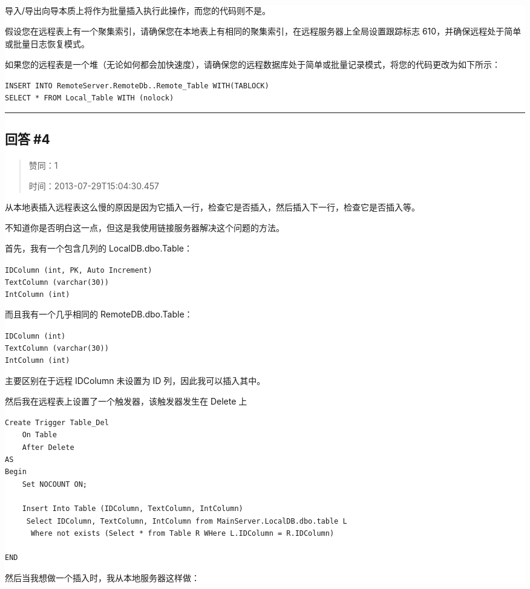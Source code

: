 导入/导出向导本质上将作为批量插入执行此操作，而您的代码则不是。

假设您在远程表上有一个聚集索引，请确保您在本地表上有相同的聚集索引，在远程服务器上全局设置跟踪标志 610，并确保远程处于简单或批量日志恢复模式。

如果您的远程表是一个堆（无论如何都会加快速度），请确保您的远程数据库处于简单或批量记录模式，将您的代码更改为如下所示：

```
INSERT INTO RemoteServer.RemoteDb..Remote_Table WITH(TABLOCK)
SELECT * FROM Local_Table WITH (nolock) 
```

* * *

## 回答 #4

> 赞同：1
> 
> 时间：2013-07-29T15:04:30.457

从本地表插入远程表这么慢的原因是因为它插入一行，检查它是否插入，然后插入下一行，检查它是否插入等。

不知道你是否明白这一点，但这是我使用链接服务器解决这个问题的方法。

首先，我有一个包含几列的 LocalDB.dbo.Table：

```
IDColumn (int, PK, Auto Increment)
TextColumn (varchar(30))
IntColumn (int) 
```

而且我有一个几乎相同的 RemoteDB.dbo.Table：

```
IDColumn (int)
TextColumn (varchar(30))
IntColumn (int) 
```

主要区别在于远程 IDColumn 未设置为 ID 列，因此我可以插入其中。

然后我在远程表上设置了一个触发器，该触发器发生在 Delete 上

```
Create Trigger Table_Del
    On Table
    After Delete
AS
Begin
    Set NOCOUNT ON;

    Insert Into Table (IDColumn, TextColumn, IntColumn)
     Select IDColumn, TextColumn, IntColumn from MainServer.LocalDB.dbo.table L 
      Where not exists (Select * from Table R WHere L.IDColumn = R.IDColumn)

END 
```

然后当我想做一个插入时，我从本地服务器这样做：
